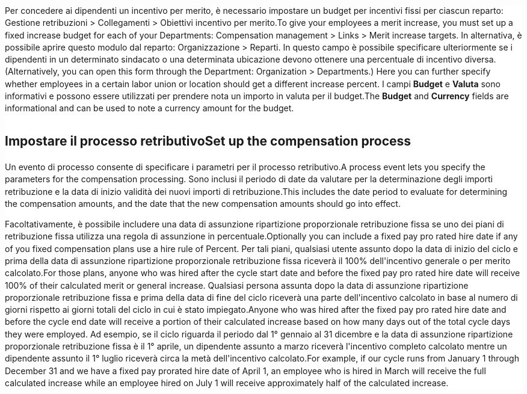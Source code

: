 <span data-ttu-id="1ff05-107">Per concedere ai dipendenti un incentivo per merito, è necessario impostare un budget per incentivi fissi per ciascun reparto: Gestione retribuzioni > Collegamenti > Obiettivi incentivo per merito.</span><span class="sxs-lookup"><span data-stu-id="1ff05-107">To give your employees a merit increase, you must set up a fixed increase budget for each of your Departments:  Compensation management > Links > Merit increase targets.</span></span> <span data-ttu-id="1ff05-108">In alternativa, è possibile aprire questo modulo dal reparto: Organizzazione > Reparti. In questo campo è possibile specificare ulteriormente se i dipendenti in un determinato sindacato o una determinata ubicazione devono ottenere una percentuale di incentivo diversa.</span><span class="sxs-lookup"><span data-stu-id="1ff05-108">(Alternatively, you can open this form through the Department: Organization > Departments.) Here you can further specify whether employees in a certain labor union or location should get a different increase percent.</span></span> <span data-ttu-id="1ff05-109">I campi **Budget** e **Valuta** sono informativi e possono essere utilizzati per prendere nota un importo in valuta per il budget.</span><span class="sxs-lookup"><span data-stu-id="1ff05-109">The **Budget** and **Currency** fields are informational and can be used to note a currency amount for the budget.</span></span>

## <a name="set-up-the-compensation-process"></a><span data-ttu-id="1ff05-110">Impostare il processo retributivo</span><span class="sxs-lookup"><span data-stu-id="1ff05-110">Set up the compensation process</span></span>
<span data-ttu-id="1ff05-111">Un evento di processo consente di specificare i parametri per il processo retributivo.</span><span class="sxs-lookup"><span data-stu-id="1ff05-111">A process event lets you specify the parameters for the compensation processing.</span></span> <span data-ttu-id="1ff05-112">Sono inclusi il periodo di date da valutare per la determinazione degli importi retribuzione e la data di inizio validità dei nuovi importi di retribuzione.</span><span class="sxs-lookup"><span data-stu-id="1ff05-112">This includes the date period to evaluate for determining the compensation amounts, and the date that the new compensation amounts should go into effect.</span></span>

<span data-ttu-id="1ff05-113">Facoltativamente, è possibile includere una data di assunzione ripartizione proporzionale retribuzione fissa se uno dei piani di retribuzione fissa utilizza una regola di assunzione in percentuale.</span><span class="sxs-lookup"><span data-stu-id="1ff05-113">Optionally you can include a fixed pay pro rated hire date if any of you fixed compensation plans use a hire rule of Percent.</span></span> <span data-ttu-id="1ff05-114">Per tali piani, qualsiasi utente assunto dopo la data di inizio del ciclo e prima della data di assunzione ripartizione proporzionale retribuzione fissa riceverà il 100% dell'incentivo generale o per merito calcolato.</span><span class="sxs-lookup"><span data-stu-id="1ff05-114">For those plans, anyone who was hired after the cycle start date and before the fixed pay pro rated hire date will receive 100% of their calculated merit or general increase.</span></span> <span data-ttu-id="1ff05-115">Qualsiasi persona assunta dopo la data di assunzione ripartizione proporzionale retribuzione fissa e prima della data di fine del ciclo riceverà una parte dell'incentivo calcolato in base al numero di giorni rispetto ai giorni totali del ciclo in cui è stato impiegato.</span><span class="sxs-lookup"><span data-stu-id="1ff05-115">Anyone who was hired after the fixed pay pro rated hire date and before the cycle end date will receive a portion of their calculated increase based on how many days out of the total cycle days they were employed.</span></span> <span data-ttu-id="1ff05-116">Ad esempio, se il ciclo riguarda il periodo dal 1° gennaio al 31 dicembre e la data di assunzione ripartizione proporzionale retribuzione fissa è il 1° aprile, un dipendente assunto a marzo riceverà l'incentivo completo calcolato mentre un dipendente assunto il 1° luglio riceverà circa la metà dell'incentivo calcolato.</span><span class="sxs-lookup"><span data-stu-id="1ff05-116">For example, if our cycle runs from January 1 through December 31 and we have a fixed pay prorated hire date of April 1, an employee who is hired in March will receive the full calculated increase while an employee hired on July 1 will receive approximately half of the calculated increase.</span></span>
